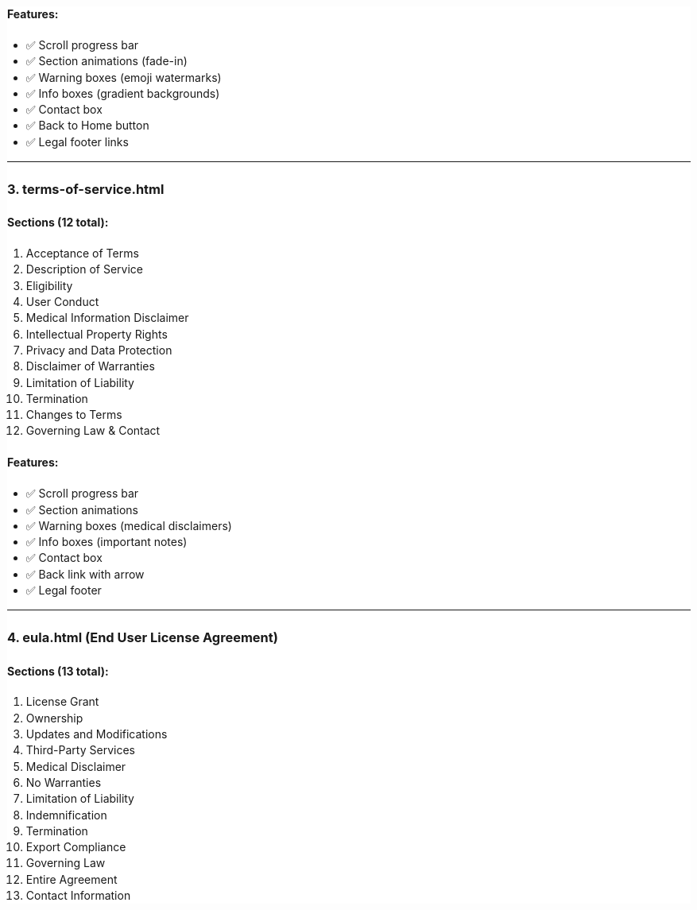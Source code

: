 #### Features:
- ✅ Scroll progress bar
- ✅ Section animations (fade-in)
- ✅ Warning boxes (emoji watermarks)
- ✅ Info boxes (gradient backgrounds)
- ✅ Contact box
- ✅ Back to Home button
- ✅ Legal footer links

---

### 3. terms-of-service.html

#### Sections (12 total):
1. Acceptance of Terms
2. Description of Service
3. Eligibility
4. User Conduct
5. Medical Information Disclaimer
6. Intellectual Property Rights
7. Privacy and Data Protection
8. Disclaimer of Warranties
9. Limitation of Liability
10. Termination
11. Changes to Terms
12. Governing Law & Contact

#### Features:
- ✅ Scroll progress bar
- ✅ Section animations
- ✅ Warning boxes (medical disclaimers)
- ✅ Info boxes (important notes)
- ✅ Contact box
- ✅ Back link with arrow
- ✅ Legal footer

---

### 4. eula.html (End User License Agreement)

#### Sections (13 total):
1. License Grant
2. Ownership
3. Updates and Modifications
4. Third-Party Services
5. Medical Disclaimer
6. No Warranties
7. Limitation of Liability
8. Indemnification
9. Termination
10. Export Compliance
11. Governing Law
12. Entire Agreement
13. Contact Information
